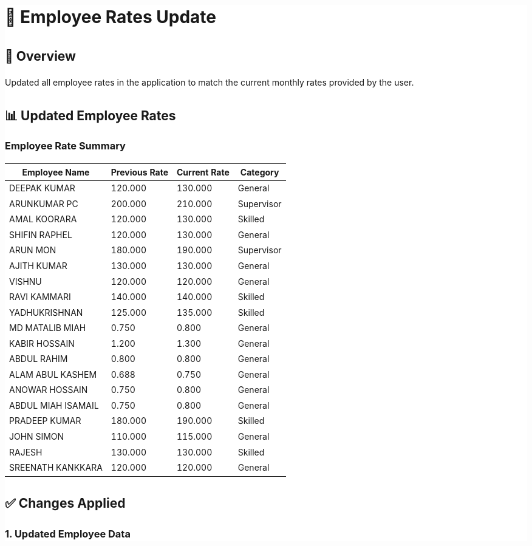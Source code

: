 # 👥 Employee Rates Update

## 🎯 **Overview**

Updated all employee rates in the application to match the current monthly rates provided by the user.

## 📊 **Updated Employee Rates**

### **Employee Rate Summary**
| Employee Name | Previous Rate | Current Rate | Category |
|---------------|---------------|--------------|----------|
| DEEPAK KUMAR | 120.000 | 130.000 | General |
| ARUNKUMAR PC | 200.000 | 210.000 | Supervisor |
| AMAL KOORARA | 120.000 | 130.000 | Skilled |
| SHIFIN RAPHEL | 120.000 | 130.000 | General |
| ARUN MON | 180.000 | 190.000 | Supervisor |
| AJITH KUMAR | 130.000 | 130.000 | General |
| VISHNU | 120.000 | 120.000 | General |
| RAVI KAMMARI | 140.000 | 140.000 | Skilled |
| YADHUKRISHNAN | 125.000 | 135.000 | Skilled |
| MD MATALIB MIAH | 0.750 | 0.800 | General |
| KABIR HOSSAIN | 1.200 | 1.300 | General |
| ABDUL RAHIM | 0.800 | 0.800 | General |
| ALAM ABUL KASHEM | 0.688 | 0.750 | General |
| ANOWAR HOSSAIN | 0.750 | 0.800 | General |
| ABDUL MIAH ISAMAIL | 0.750 | 0.800 | General |
| PRADEEP KUMAR | 180.000 | 190.000 | Skilled |
| JOHN SIMON | 110.000 | 115.000 | General |
| RAJESH | 130.000 | 130.000 | Skilled |
| SREENATH KANKKARA | 120.000 | 120.000 | General |

## ✅ **Changes Applied**

### **1. Updated Employee Data**
